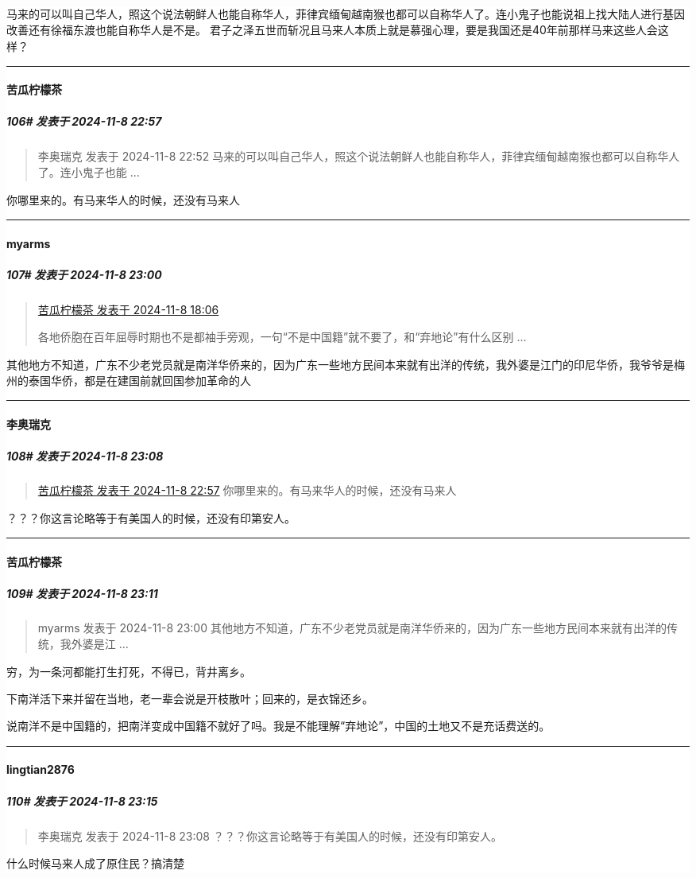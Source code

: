 马来的可以叫自己华人，照这个说法朝鲜人也能自称华人，菲律宾缅甸越南猴也都可以自称华人了。连小鬼子也能说祖上找大陆人进行基因改善还有徐福东渡也能自称华人是不是。
君子之泽五世而斩况且马来人本质上就是慕强心理，要是我国还是40年前那样马来这些人会这样？


*****

####  苦瓜柠檬茶  
##### 106#       发表于 2024-11-8 22:57

<blockquote>李奥瑞克 发表于 2024-11-8 22:52
马来的可以叫自己华人，照这个说法朝鲜人也能自称华人，菲律宾缅甸越南猴也都可以自称华人了。连小鬼子也能 ...</blockquote>
你哪里来的。有马来华人的时候，还没有马来人


*****

####  myarms  
##### 107#       发表于 2024-11-8 23:00

<blockquote><a href="httphttps://bbs.saraba1st.com/2b/forum.php?mod=redirect&amp;goto=findpost&amp;pid=66650406&amp;ptid=2206156" target="_blank">苦瓜柠檬茶 发表于 2024-11-8 18:06</a>

各地侨胞在百年屈辱时期也不是都袖手旁观，一句“不是中国籍”就不要了，和“弃地论”有什么区别 ...</blockquote>
其他地方不知道，广东不少老党员就是南洋华侨来的，因为广东一些地方民间本来就有出洋的传统，我外婆是江门的印尼华侨，我爷爷是梅州的泰国华侨，都是在建国前就回国参加革命的人


*****

####  李奥瑞克  
##### 108#       发表于 2024-11-8 23:08

<blockquote><a href="httphttps://bbs.saraba1st.com/2b/forum.php?mod=redirect&amp;goto=findpost&amp;pid=66652649&amp;ptid=2206156" target="_blank">苦瓜柠檬茶 发表于 2024-11-8 22:57</a>
你哪里来的。有马来华人的时候，还没有马来人</blockquote>
？？？你这言论略等于有美国人的时候，还没有印第安人。

*****

####  苦瓜柠檬茶  
##### 109#       发表于 2024-11-8 23:11

<blockquote>myarms 发表于 2024-11-8 23:00
其他地方不知道，广东不少老党员就是南洋华侨来的，因为广东一些地方民间本来就有出洋的传统，我外婆是江 ...</blockquote>
穷，为一条河都能打生打死，不得已，背井离乡。

下南洋活下来并留在当地，老一辈会说是开枝散叶；回来的，是衣锦还乡。

说南洋不是中国籍的，把南洋变成中国籍不就好了吗。我是不能理解“弃地论”，中国的土地又不是充话费送的。


*****

####  lingtian2876  
##### 110#       发表于 2024-11-8 23:15

<blockquote>李奥瑞克 发表于 2024-11-8 23:08
？？？你这言论略等于有美国人的时候，还没有印第安人。</blockquote>
什么时候马来人成了原住民？搞清楚
